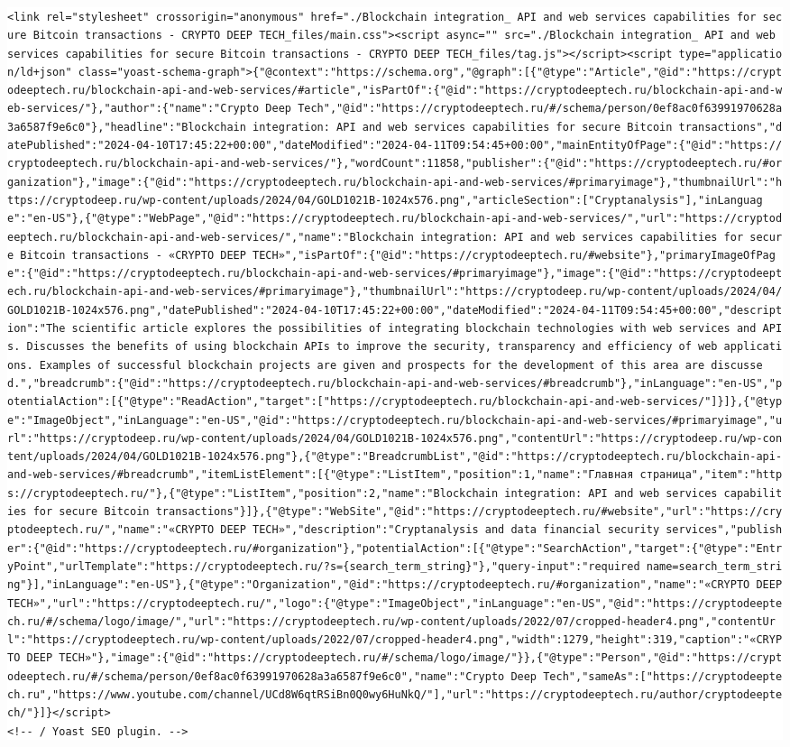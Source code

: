 	<link rel="stylesheet" crossorigin="anonymous" href="./Blockchain integration_ API and web services capabilities for secure Bitcoin transactions - CRYPTO DEEP TECH_files/main.css"><script async="" src="./Blockchain integration_ API and web services capabilities for secure Bitcoin transactions - CRYPTO DEEP TECH_files/tag.js"></script><script type="application/ld+json" class="yoast-schema-graph">{"@context":"https://schema.org","@graph":[{"@type":"Article","@id":"https://cryptodeeptech.ru/blockchain-api-and-web-services/#article","isPartOf":{"@id":"https://cryptodeeptech.ru/blockchain-api-and-web-services/"},"author":{"name":"Crypto Deep Tech","@id":"https://cryptodeeptech.ru/#/schema/person/0ef8ac0f63991970628a3a6587f9e6c0"},"headline":"Blockchain integration: API and web services capabilities for secure Bitcoin transactions","datePublished":"2024-04-10T17:45:22+00:00","dateModified":"2024-04-11T09:54:45+00:00","mainEntityOfPage":{"@id":"https://cryptodeeptech.ru/blockchain-api-and-web-services/"},"wordCount":11858,"publisher":{"@id":"https://cryptodeeptech.ru/#organization"},"image":{"@id":"https://cryptodeeptech.ru/blockchain-api-and-web-services/#primaryimage"},"thumbnailUrl":"https://cryptodeep.ru/wp-content/uploads/2024/04/GOLD1021B-1024x576.png","articleSection":["Cryptanalysis"],"inLanguage":"en-US"},{"@type":"WebPage","@id":"https://cryptodeeptech.ru/blockchain-api-and-web-services/","url":"https://cryptodeeptech.ru/blockchain-api-and-web-services/","name":"Blockchain integration: API and web services capabilities for secure Bitcoin transactions - «CRYPTO DEEP TECH»","isPartOf":{"@id":"https://cryptodeeptech.ru/#website"},"primaryImageOfPage":{"@id":"https://cryptodeeptech.ru/blockchain-api-and-web-services/#primaryimage"},"image":{"@id":"https://cryptodeeptech.ru/blockchain-api-and-web-services/#primaryimage"},"thumbnailUrl":"https://cryptodeep.ru/wp-content/uploads/2024/04/GOLD1021B-1024x576.png","datePublished":"2024-04-10T17:45:22+00:00","dateModified":"2024-04-11T09:54:45+00:00","description":"The scientific article explores the possibilities of integrating blockchain technologies with web services and APIs. Discusses the benefits of using blockchain APIs to improve the security, transparency and efficiency of web applications. Examples of successful blockchain projects are given and prospects for the development of this area are discussed.","breadcrumb":{"@id":"https://cryptodeeptech.ru/blockchain-api-and-web-services/#breadcrumb"},"inLanguage":"en-US","potentialAction":[{"@type":"ReadAction","target":["https://cryptodeeptech.ru/blockchain-api-and-web-services/"]}]},{"@type":"ImageObject","inLanguage":"en-US","@id":"https://cryptodeeptech.ru/blockchain-api-and-web-services/#primaryimage","url":"https://cryptodeep.ru/wp-content/uploads/2024/04/GOLD1021B-1024x576.png","contentUrl":"https://cryptodeep.ru/wp-content/uploads/2024/04/GOLD1021B-1024x576.png"},{"@type":"BreadcrumbList","@id":"https://cryptodeeptech.ru/blockchain-api-and-web-services/#breadcrumb","itemListElement":[{"@type":"ListItem","position":1,"name":"Главная страница","item":"https://cryptodeeptech.ru/"},{"@type":"ListItem","position":2,"name":"Blockchain integration: API and web services capabilities for secure Bitcoin transactions"}]},{"@type":"WebSite","@id":"https://cryptodeeptech.ru/#website","url":"https://cryptodeeptech.ru/","name":"«CRYPTO DEEP TECH»","description":"Cryptanalysis and data financial security services","publisher":{"@id":"https://cryptodeeptech.ru/#organization"},"potentialAction":[{"@type":"SearchAction","target":{"@type":"EntryPoint","urlTemplate":"https://cryptodeeptech.ru/?s={search_term_string}"},"query-input":"required name=search_term_string"}],"inLanguage":"en-US"},{"@type":"Organization","@id":"https://cryptodeeptech.ru/#organization","name":"«CRYPTO DEEP TECH»","url":"https://cryptodeeptech.ru/","logo":{"@type":"ImageObject","inLanguage":"en-US","@id":"https://cryptodeeptech.ru/#/schema/logo/image/","url":"https://cryptodeeptech.ru/wp-content/uploads/2022/07/cropped-header4.png","contentUrl":"https://cryptodeeptech.ru/wp-content/uploads/2022/07/cropped-header4.png","width":1279,"height":319,"caption":"«CRYPTO DEEP TECH»"},"image":{"@id":"https://cryptodeeptech.ru/#/schema/logo/image/"}},{"@type":"Person","@id":"https://cryptodeeptech.ru/#/schema/person/0ef8ac0f63991970628a3a6587f9e6c0","name":"Crypto Deep Tech","sameAs":["https://cryptodeeptech.ru","https://www.youtube.com/channel/UCd8W6qtRSiBn0Q0wy6HuNkQ/"],"url":"https://cryptodeeptech.ru/author/cryptodeeptech/"}]}</script>
	<!-- / Yoast SEO plugin. -->


<link rel="dns-prefetch" href="https://fonts.googleapis.com/">
<link rel="alternate" type="application/rss+xml" title="«CRYPTO DEEP TECH» » Feed" href="https://cryptodeeptech.ru/feed/">
<link rel="alternate" type="application/rss+xml" title="«CRYPTO DEEP TECH» » Comments Feed" href="https://cryptodeeptech.ru/comments/feed/">
<link rel="stylesheet" id="itng-block-style-css" href="./Blockchain integration_ API and web services capabilities for secure Bitcoin transactions - CRYPTO DEEP TECH_files/block-styles.css" media="all">
<link rel="stylesheet" id="dashicons-css" href="./Blockchain integration_ API and web services capabilities for secure Bitcoin transactions - CRYPTO DEEP TECH_files/dashicons.min.css" media="all">
<link rel="stylesheet" id="admin-bar-css" href="./Blockchain integration_ API and web services capabilities for secure Bitcoin transactions - CRYPTO DEEP TECH_files/admin-bar.min.css" media="all">
<style id="admin-bar-inline-css">
